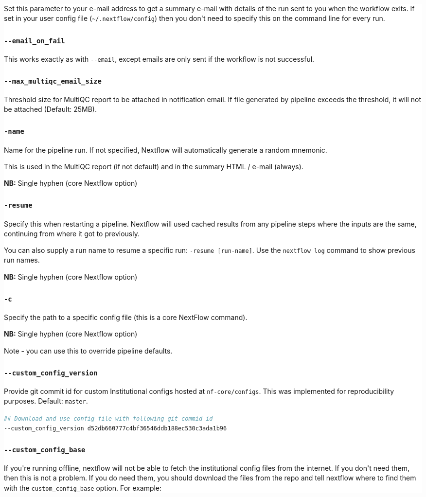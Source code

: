 Set this parameter to your e-mail address to get a summary e-mail with details of the run sent to you when the workflow exits. If set in your user config file (`~/.nextflow/config`) then you don't need to specify this on the command line for every run.

### `--email_on_fail`

This works exactly as with `--email`, except emails are only sent if the workflow is not successful.

### `--max_multiqc_email_size`

Threshold size for MultiQC report to be attached in notification email. If file generated by pipeline exceeds the threshold, it will not be attached (Default: 25MB).

### `-name`

Name for the pipeline run. If not specified, Nextflow will automatically generate a random mnemonic.

This is used in the MultiQC report (if not default) and in the summary HTML / e-mail (always).

**NB:** Single hyphen (core Nextflow option)

### `-resume`

Specify this when restarting a pipeline. Nextflow will used cached results from any pipeline steps where the inputs are the same, continuing from where it got to previously.

You can also supply a run name to resume a specific run: `-resume [run-name]`. Use the `nextflow log` command to show previous run names.

**NB:** Single hyphen (core Nextflow option)

### `-c`

Specify the path to a specific config file (this is a core NextFlow command).

**NB:** Single hyphen (core Nextflow option)

Note - you can use this to override pipeline defaults.

### `--custom_config_version`

Provide git commit id for custom Institutional configs hosted at `nf-core/configs`. This was implemented for reproducibility purposes. Default: `master`.

```bash
## Download and use config file with following git commid id
--custom_config_version d52db660777c4bf36546ddb188ec530c3ada1b96
```

### `--custom_config_base`

If you're running offline, nextflow will not be able to fetch the institutional config files
from the internet. If you don't need them, then this is not a problem. If you do need them,
you should download the files from the repo and tell nextflow where to find them with the
`custom_config_base` option. For example:

